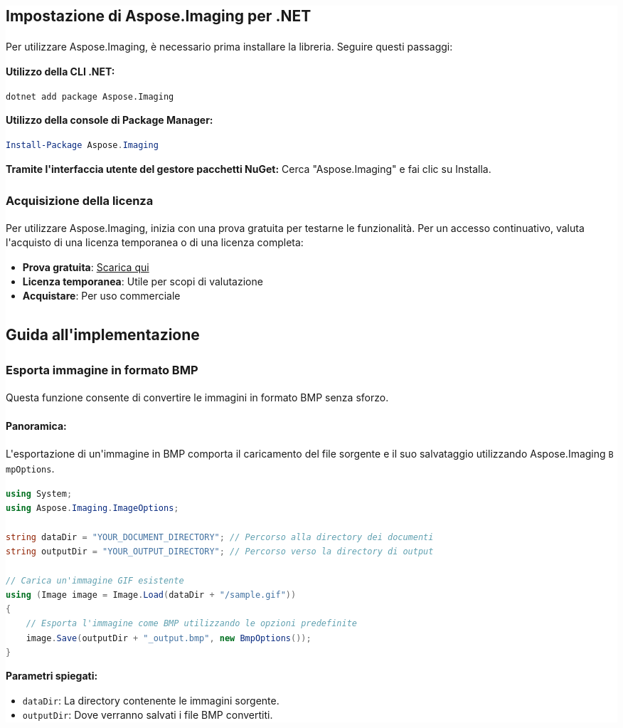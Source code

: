 ## Impostazione di Aspose.Imaging per .NET

Per utilizzare Aspose.Imaging, è necessario prima installare la libreria. Seguire questi passaggi:

**Utilizzo della CLI .NET:**
```bash
dotnet add package Aspose.Imaging
```

**Utilizzo della console di Package Manager:**
```powershell
Install-Package Aspose.Imaging
```

**Tramite l'interfaccia utente del gestore pacchetti NuGet:**
Cerca "Aspose.Imaging" e fai clic su Installa.

### Acquisizione della licenza

Per utilizzare Aspose.Imaging, inizia con una prova gratuita per testarne le funzionalità. Per un accesso continuativo, valuta l'acquisto di una licenza temporanea o di una licenza completa:
- **Prova gratuita**: [Scarica qui](https://releases.aspose.com/imaging/net/)
- **Licenza temporanea**: Utile per scopi di valutazione
- **Acquistare**: Per uso commerciale

## Guida all'implementazione

### Esporta immagine in formato BMP

Questa funzione consente di convertire le immagini in formato BMP senza sforzo.

#### Panoramica:
L'esportazione di un'immagine in BMP comporta il caricamento del file sorgente e il suo salvataggio utilizzando Aspose.Imaging `BmpOptions`.

```csharp
using System;
using Aspose.Imaging.ImageOptions;

string dataDir = "YOUR_DOCUMENT_DIRECTORY"; // Percorso alla directory dei documenti
string outputDir = "YOUR_OUTPUT_DIRECTORY"; // Percorso verso la directory di output

// Carica un'immagine GIF esistente
using (Image image = Image.Load(dataDir + "/sample.gif"))
{
    // Esporta l'immagine come BMP utilizzando le opzioni predefinite
    image.Save(outputDir + "_output.bmp", new BmpOptions());
}
```

**Parametri spiegati:**
- `dataDir`: La directory contenente le immagini sorgente.
- `outputDir`: Dove verranno salvati i file BMP convertiti.
